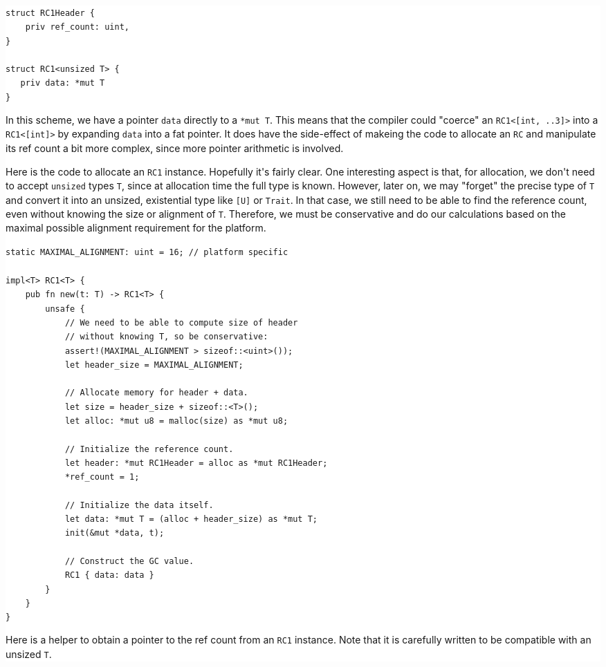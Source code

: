     struct RC1Header {
        priv ref_count: uint,
    }

    struct RC1<unsized T> {
       priv data: *mut T
    }

In this scheme, we have a pointer `data` directly to a `*mut T`.  This
means that the compiler could "coerce" an `RC1<[int, ..3]>` into a
`RC1<[int]>` by expanding `data` into a fat pointer. It does have the
side-effect of makeing the code to allocate an `RC` and manipulate its
ref count a bit more complex, since more pointer arithmetic is
involved.

Here is the code to allocate an `RC1` instance. Hopefully it's fairly
clear. One interesting aspect is that, for allocation, we don't need
to accept `unsized` types `T`, since at allocation time the full type
is known. However, later on, we may "forget" the precise type of `T`
and convert it into an unsized, existential type like `[U]` or
`Trait`.  In that case, we still need to be able to find the reference
count, even without knowing the size or alignment of `T`. Therefore,
we must be conservative and do our calculations based on the maximal
possible alignment requirement for the platform.
                
    static MAXIMAL_ALIGNMENT: uint = 16; // platform specific
    
    impl<T> RC1<T> {
        pub fn new(t: T) -> RC1<T> {
            unsafe {
                // We need to be able to compute size of header
                // without knowing T, so be conservative:
                assert!(MAXIMAL_ALIGNMENT > sizeof::<uint>());
                let header_size = MAXIMAL_ALIGNMENT;
                
                // Allocate memory for header + data.
                let size = header_size + sizeof::<T>();
                let alloc: *mut u8 = malloc(size) as *mut u8;
                
                // Initialize the reference count.
                let header: *mut RC1Header = alloc as *mut RC1Header;
                *ref_count = 1;
                
                // Initialize the data itself.
                let data: *mut T = (alloc + header_size) as *mut T;
                init(&mut *data, t);
                
                // Construct the GC value.
                RC1 { data: data }
            }
        }
    }
    
Here is a helper to obtain a pointer to the ref count from an `RC1`
instance. Note that it is carefully written to be compatible with an
unsized `T`.


[tvlc]: /blog/2013/11/14/treating-vectors-like-any-other-container/
[part1]: /blog/2013/11/26/thoughts-on-dst-1/
[part1limitation]: /blog/2013/11/26/thoughts-on-dst-1/#limitation
[part2]: /blog/2013/11/27/thoughts-on-dst-2/
[part3]: /blog/2013/11/27/thoughts-on-dst-3/
[existential]: http://en.wikipedia.org/wiki/Type_system#Existential_types
[pcwalton]: http://www.reddit.com/r/rust/comments/1rkfqq/thoughts_on_dst_part_1/cdo9iv9